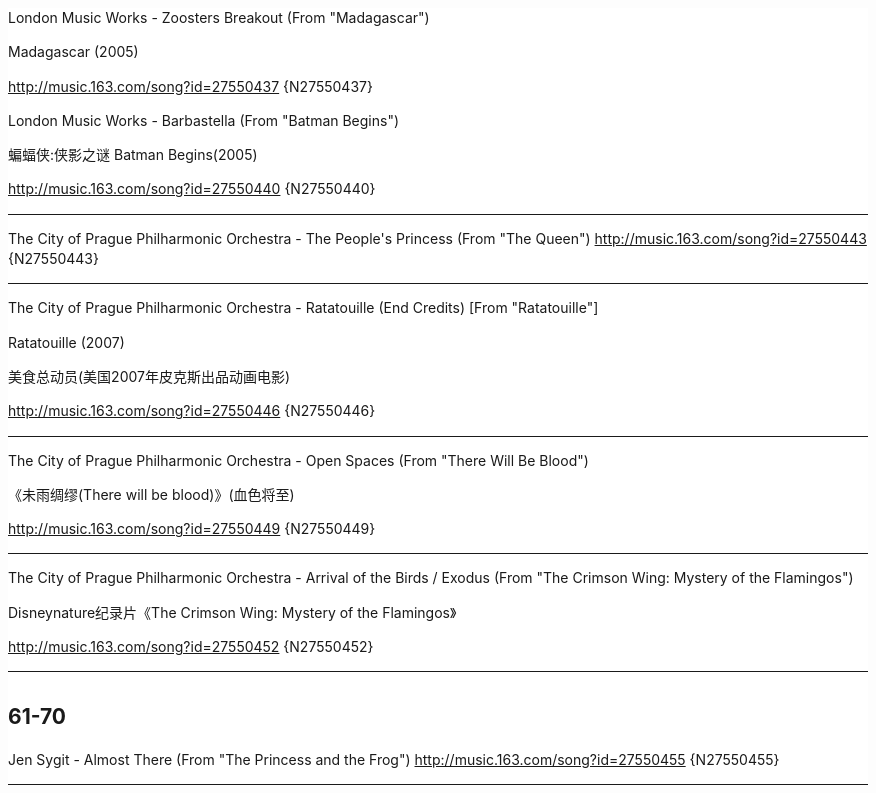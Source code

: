 
London Music Works - Zoosters Breakout (From "Madagascar")

Madagascar (2005) 

http://music.163.com/song?id=27550437
{N27550437}



London Music Works - Barbastella (From "Batman Begins")

蝙蝠侠:侠影之谜 Batman Begins(2005)

http://music.163.com/song?id=27550440
{N27550440}

---

The City of Prague Philharmonic Orchestra - The People's Princess (From "The Queen")
http://music.163.com/song?id=27550443
{N27550443}

---

The City of Prague Philharmonic Orchestra - Ratatouille (End Credits) [From "Ratatouille"]

Ratatouille (2007)

美食总动员(美国2007年皮克斯出品动画电影)

http://music.163.com/song?id=27550446
{N27550446}

---

The City of Prague Philharmonic Orchestra - Open Spaces (From "There Will Be Blood")

《未雨绸缪(There will be blood)》(血色将至)

http://music.163.com/song?id=27550449
{N27550449}

---

The City of Prague Philharmonic Orchestra - Arrival of the Birds / Exodus (From "The Crimson Wing: Mystery of the Flamingos")

Disneynature纪录片《The Crimson Wing: Mystery of the Flamingos》

http://music.163.com/song?id=27550452
{N27550452}

---

## 61-70

Jen Sygit - Almost There (From "The Princess and the Frog")
http://music.163.com/song?id=27550455
{N27550455}

---